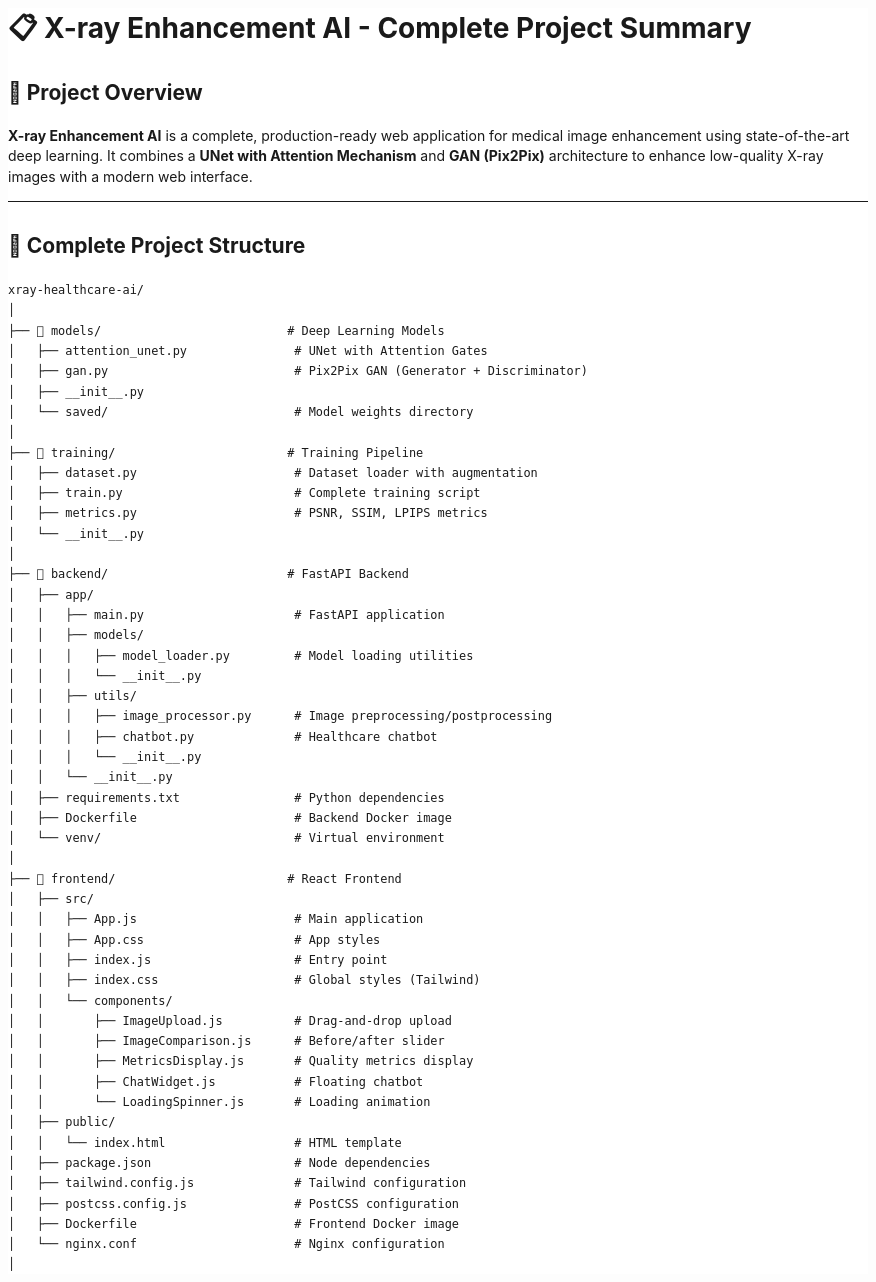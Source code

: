 # 📋 X-ray Enhancement AI - Complete Project Summary

## 🎯 Project Overview

**X-ray Enhancement AI** is a complete, production-ready web application for medical image enhancement using state-of-the-art deep learning. It combines a **UNet with Attention Mechanism** and **GAN (Pix2Pix)** architecture to enhance low-quality X-ray images with a modern web interface.

---

## 📁 Complete Project Structure

```
xray-healthcare-ai/
│
├── 📂 models/                          # Deep Learning Models
│   ├── attention_unet.py               # UNet with Attention Gates
│   ├── gan.py                          # Pix2Pix GAN (Generator + Discriminator)
│   ├── __init__.py
│   └── saved/                          # Model weights directory
│
├── 📂 training/                        # Training Pipeline
│   ├── dataset.py                      # Dataset loader with augmentation
│   ├── train.py                        # Complete training script
│   ├── metrics.py                      # PSNR, SSIM, LPIPS metrics
│   └── __init__.py
│
├── 📂 backend/                         # FastAPI Backend
│   ├── app/
│   │   ├── main.py                     # FastAPI application
│   │   ├── models/
│   │   │   ├── model_loader.py         # Model loading utilities
│   │   │   └── __init__.py
│   │   ├── utils/
│   │   │   ├── image_processor.py      # Image preprocessing/postprocessing
│   │   │   ├── chatbot.py              # Healthcare chatbot
│   │   │   └── __init__.py
│   │   └── __init__.py
│   ├── requirements.txt                # Python dependencies
│   ├── Dockerfile                      # Backend Docker image
│   └── venv/                           # Virtual environment
│
├── 📂 frontend/                        # React Frontend
│   ├── src/
│   │   ├── App.js                      # Main application
│   │   ├── App.css                     # App styles
│   │   ├── index.js                    # Entry point
│   │   ├── index.css                   # Global styles (Tailwind)
│   │   └── components/
│   │       ├── ImageUpload.js          # Drag-and-drop upload
│   │       ├── ImageComparison.js      # Before/after slider
│   │       ├── MetricsDisplay.js       # Quality metrics display
│   │       ├── ChatWidget.js           # Floating chatbot
│   │       └── LoadingSpinner.js       # Loading animation
│   ├── public/
│   │   └── index.html                  # HTML template
│   ├── package.json                    # Node dependencies
│   ├── tailwind.config.js              # Tailwind configuration
│   ├── postcss.config.js               # PostCSS configuration
│   ├── Dockerfile                      # Frontend Docker image
│   └── nginx.conf                      # Nginx configuration
│
```